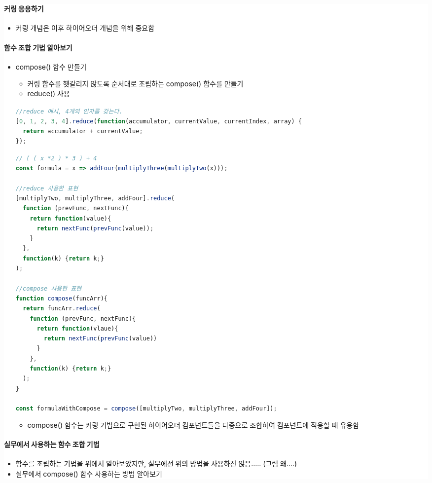 #### 커링 응용하기

* 커링 개념은 이후 하이어오더 개념을 위해 중요함

#### 함수 조합 기법 알아보기

* compose() 함수 만들기

  * 커링 함수를 헷갈리지 않도록 순서대로 조립하는 compose() 함수를 만들기
  * reduce() 사용

  ```javascript
  //reduce 예시, 4개의 인자를 갖는다.
  [0, 1, 2, 3, 4].reduce(function(accumulator, currentValue, currentIndex, array) {
    return accumulator + currentValue;
  });
  ```

  

  ```javascript
  // ( ( x *2 ) * 3 ) + 4
  const formula = x => addFour(multiplyThree(multiplyTwo(x)));
  
  //reduce 사용한 표현
  [multiplyTwo, multiplyThree, addFour].reduce(
    function (prevFunc, nextFunc){
      return function(value){
        return nextFunc(prevFunc(value));
      }
    },
    function(k) {return k;}
  );
  
  //compose 사용한 표현
  function compose(funcArr){
    return funcArr.reduce(
      function (prevFunc, nextFunc){
        return function(vlaue){
          return nextFunc(prevFunc(value))
        }
      },
      function(k) {return k;}
    );
  }
  
  const formulaWithCompose = compose([multiplyTwo, multiplyThree, addFour]);
  ```

  * compose() 함수는 커링 기법으로 구현된 하이어오더 컴포넌트들을 다중으로 조합하여 컴포넌트에 적용할 때 유용함

#### 실무에서 사용하는 함수 조합 기법

* 함수를 조립하는 기법을 위에서 알아보았지만, 실무에선 위의 방법을 사용하진 않음..... (그럼 왜....)
* 실무에서 compose() 함수 사용하는 방법 알아보기
